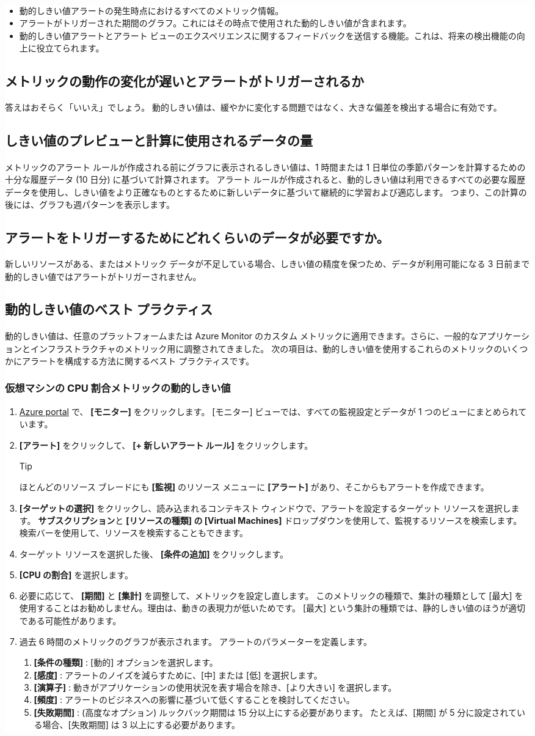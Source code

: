 - 動的しきい値アラートの発生時点におけるすべてのメトリック情報。
- アラートがトリガーされた期間のグラフ。これにはその時点で使用された動的しきい値が含まれます。
- 動的しきい値アラートとアラート ビューのエクスペリエンスに関するフィードバックを送信する機能。これは、将来の検出機能の向上に役立てられます。

## <a name="will-slow-behavior-change-in-the-metric-trigger-an-alert"></a>メトリックの動作の変化が遅いとアラートがトリガーされるか

答えはおそらく「いいえ」でしょう。 動的しきい値は、緩やかに変化する問題ではなく、大きな偏差を検出する場合に有効です。

## <a name="how-much-data-is-used-to-preview-and-then-calculate-thresholds"></a>しきい値のプレビューと計算に使用されるデータの量

メトリックのアラート ルールが作成される前にグラフに表示されるしきい値は、1 時間または 1 日単位の季節パターンを計算するための十分な履歴データ (10 日分) に基づいて計算されます。 アラート ルールが作成されると、動的しきい値は利用できるすべての必要な履歴データを使用し、しきい値をより正確なものとするために新しいデータに基づいて継続的に学習および適応します。 つまり、この計算の後には、グラフも週パターンを表示します。

## <a name="how-much-data-is-needed-to-trigger-an-alert"></a>アラートをトリガーするためにどれくらいのデータが必要ですか。

新しいリソースがある、またはメトリック データが不足している場合、しきい値の精度を保つため、データが利用可能になる 3 日前まで動的しきい値ではアラートがトリガーされません。

## <a name="dynamic-thresholds-best-practices"></a>動的しきい値のベスト プラクティス

動的しきい値は、任意のプラットフォームまたは Azure Monitor のカスタム メトリックに適用できます。さらに、一般的なアプリケーションとインフラストラクチャのメトリック用に調整されてきました。
次の項目は、動的しきい値を使用するこれらのメトリックのいくつかにアラートを構成する方法に関するベスト プラクティスです。

### <a name="dynamic-thresholds-on-virtual-machine-cpu-percentage-metrics"></a>仮想マシンの CPU 割合メトリックの動的しきい値

1. [Azure portal](https://portal.azure.com) で、 **[モニター]** をクリックします。 [モニター] ビューでは、すべての監視設定とデータが 1 つのビューにまとめられています。

2. **[アラート]** をクリックして、 **[+ 新しいアラート ルール]** をクリックします。

    > [!TIP]
    > ほとんどのリソース ブレードにも **[監視]** のリソース メニューに **[アラート]** があり、そこからもアラートを作成できます。

3. **[ターゲットの選択]** をクリックし、読み込まれるコンテキスト ウィンドウで、アラートを設定するターゲット リソースを選択します。 **サブスクリプション**と **[リソースの種類] の [Virtual Machines]** ドロップダウンを使用して、監視するリソースを検索します。 検索バーを使用して、リソースを検索することもできます。

4. ターゲット リソースを選択した後、 **[条件の追加]** をクリックします。

5. **[CPU の割合]** を選択します。

6. 必要に応じて、 **[期間]** と **[集計]** を調整して、メトリックを設定し直します。 このメトリックの種類で、集計の種類として [最大] を使用することはお勧めしません。理由は、動きの表現力が低いためです。 [最大] という集計の種類では、静的しきい値のほうが適切である可能性があります。

7. 過去 6 時間のメトリックのグラフが表示されます。 アラートのパラメーターを定義します。
    1. **[条件の種類]** : [動的] オプションを選択します。
    1. **[感度]** : アラートのノイズを減らすために、[中] または [低] を選択します。
    1. **[演算子]** : 動きがアプリケーションの使用状況を表す場合を除き、[より大きい] を選択します。
    1. **[頻度]** : アラートのビジネスへの影響に基づいて低くすることを検討してください。
    1. **[失敗期間]** : (高度なオプション) ルックバック期間は 15 分以上にする必要があります。 たとえば、[期間] が 5 分に設定されている場合、[失敗期間] は 3 以上にする必要があります。
